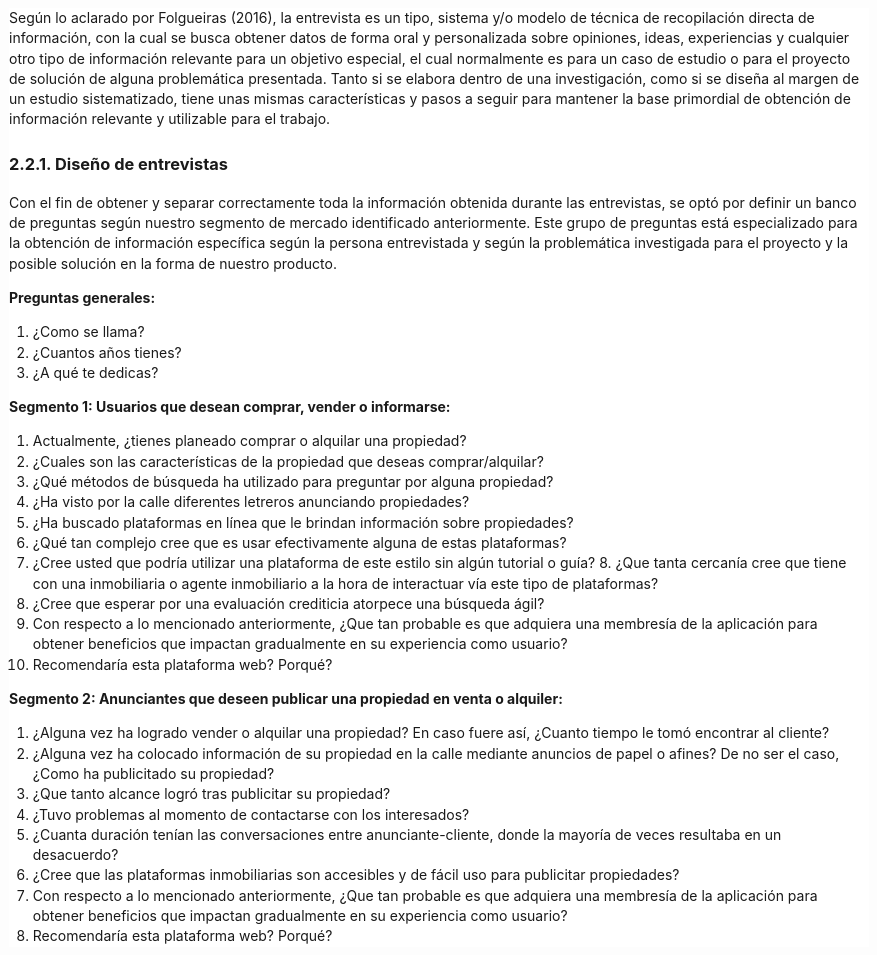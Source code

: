 Según lo aclarado por Folgueiras (2016), la entrevista es un tipo, sistema y/o modelo de técnica de recopilación directa de información, con la cual se busca obtener datos de forma oral y personalizada sobre opiniones, ideas, experiencias y cualquier otro tipo de información relevante para un objetivo especial, el cual normalmente es para un caso de estudio o para el proyecto de solución de alguna problemática presentada. Tanto si se elabora dentro de una investigación, como si se diseña al margen de un estudio sistematizado, tiene unas mismas características y pasos a seguir para mantener la base primordial de obtención de información relevante y utilizable para el trabajo.

### 2.2.1. Diseño de entrevistas

Con el fin de obtener y separar correctamente toda la información obtenida durante las entrevistas, se optó por definir un banco de preguntas según nuestro segmento de mercado identificado anteriormente. Este grupo de preguntas está especializado para la obtención de información específica según la persona entrevistada y según la problemática investigada para el proyecto y la posible solución en la forma de nuestro producto.

**Preguntas generales:**

1. ¿Como se llama?
2. ¿Cuantos años tienes?
3. ¿A qué te dedicas?

**Segmento 1: Usuarios que desean comprar, vender o informarse:**

1. Actualmente, ¿tienes planeado comprar o alquilar una propiedad?
2. ¿Cuales son las características de la propiedad que deseas comprar/alquilar?
3. ¿Qué métodos de búsqueda ha utilizado para preguntar por alguna propiedad?
4. ¿Ha visto por la calle diferentes letreros anunciando propiedades?
5. ¿Ha buscado plataformas en línea que le brindan información sobre propiedades?
6. ¿Qué tan complejo cree que es usar efectivamente alguna de estas plataformas?
7. ¿Cree usted que podría utilizar una plataforma de este estilo sin algún tutorial o guía? 8.  ¿Que tanta cercanía cree que tiene con una inmobiliaria o agente inmobiliario a la hora de interactuar vía este tipo de plataformas? 
9. ¿Cree que esperar por una evaluación crediticia atorpece una búsqueda ágil?
10. Con respecto a lo mencionado anteriormente, ¿Que tan probable es que adquiera una membresía de la aplicación para obtener beneficios que impactan gradualmente en su experiencia como usuario? 
11. Recomendaría esta plataforma web? Porqué?

**Segmento 2: Anunciantes que deseen publicar una propiedad en venta o alquiler:**

1. ¿Alguna vez ha logrado vender o alquilar una propiedad? En caso fuere así, ¿Cuanto tiempo le tomó encontrar al cliente? 
2. ¿Alguna vez ha colocado información de su propiedad en la calle mediante anuncios de papel o afines? De no ser el caso, ¿Como ha publicitado su propiedad? 
3. ¿Que tanto alcance logró tras publicitar su propiedad?
4. ¿Tuvo problemas al momento de contactarse con los interesados?
5. ¿Cuanta duración tenían las conversaciones entre anunciante-cliente, donde la mayoría de veces resultaba en un desacuerdo?
6. ¿Cree que las plataformas inmobiliarias son accesibles y de fácil uso para publicitar propiedades?
7. Con respecto a lo mencionado anteriormente, ¿Que tan probable es que adquiera una membresía de la aplicación para obtener beneficios que impactan gradualmente en su experiencia como usuario? 
8. Recomendaría esta plataforma web? Porqué?
